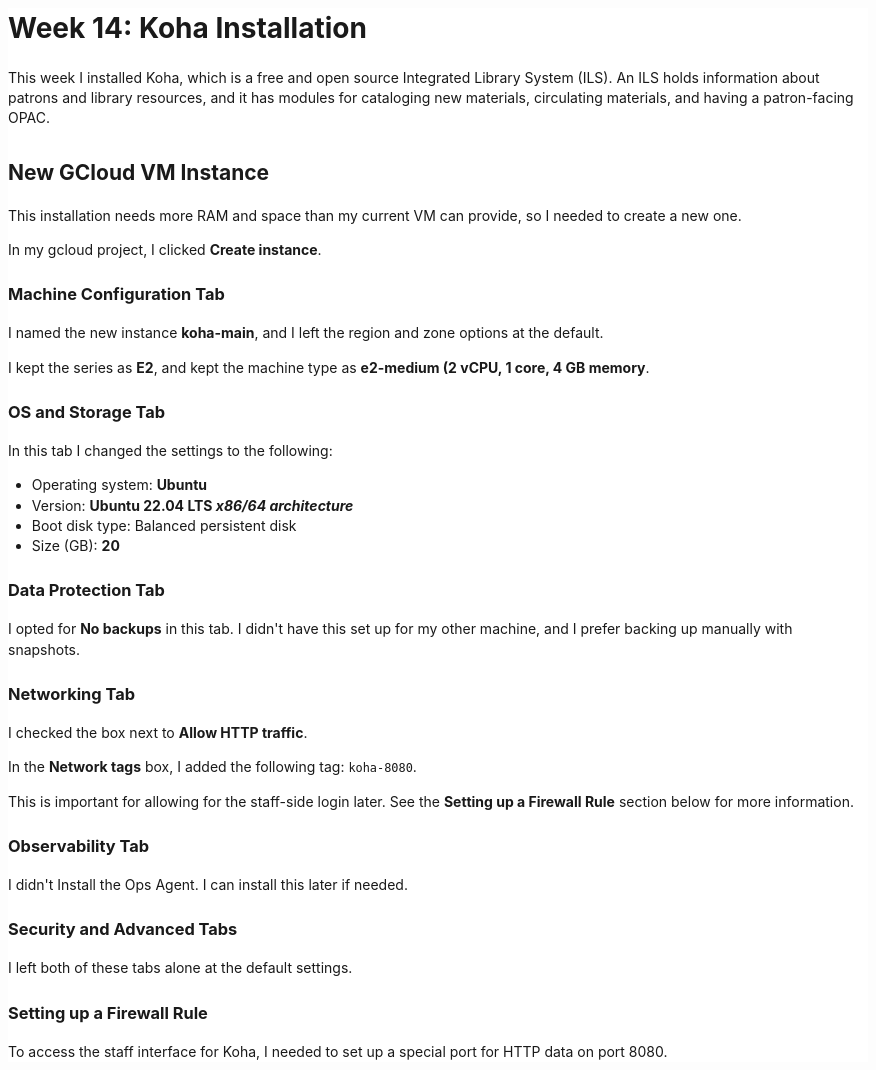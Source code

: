  
# Week 14: Koha Installation

This week I installed Koha, which is a free and open source Integrated Library System (ILS). An ILS holds information about patrons and library resources, and it has modules for cataloging new materials, circulating materials, and having a patron-facing OPAC.

## New GCloud VM Instance

This installation needs more RAM and space than my current VM can provide, so I needed to create a new one.

In my gcloud project, I clicked **Create instance**.

### Machine Configuration Tab
I named the new instance **koha-main**, and I left the region and zone options at the default.

I kept the series as **E2**, and kept the machine type as **e2-medium (2 vCPU, 1 core, 4 GB memory**.

### OS and Storage Tab
In this tab I changed the settings to the following:

* Operating system: __Ubuntu__
* Version: __Ubuntu 22.04 LTS *x86/64 architecture*__
* Boot disk type: Balanced persistent disk
* Size (GB): __20__

### Data Protection Tab
I opted for **No backups** in this tab. I didn't have this set up for my other machine, and I prefer backing up manually with snapshots.

### Networking Tab
I checked the box next to **Allow HTTP traffic**.
 
In the **Network tags** box, I added the following tag: `koha-8080`.  

This is important for allowing for the staff-side login later. See the **Setting up a Firewall Rule** section below for more information.

  

### Observability Tab
I didn't Install the Ops Agent. I can install this later if needed.  

### Security and Advanced Tabs

I left both of these tabs alone at the default settings.
  

### Setting up a Firewall Rule
To access the staff interface for Koha, I needed to set up a special port for HTTP data on port 8080.
